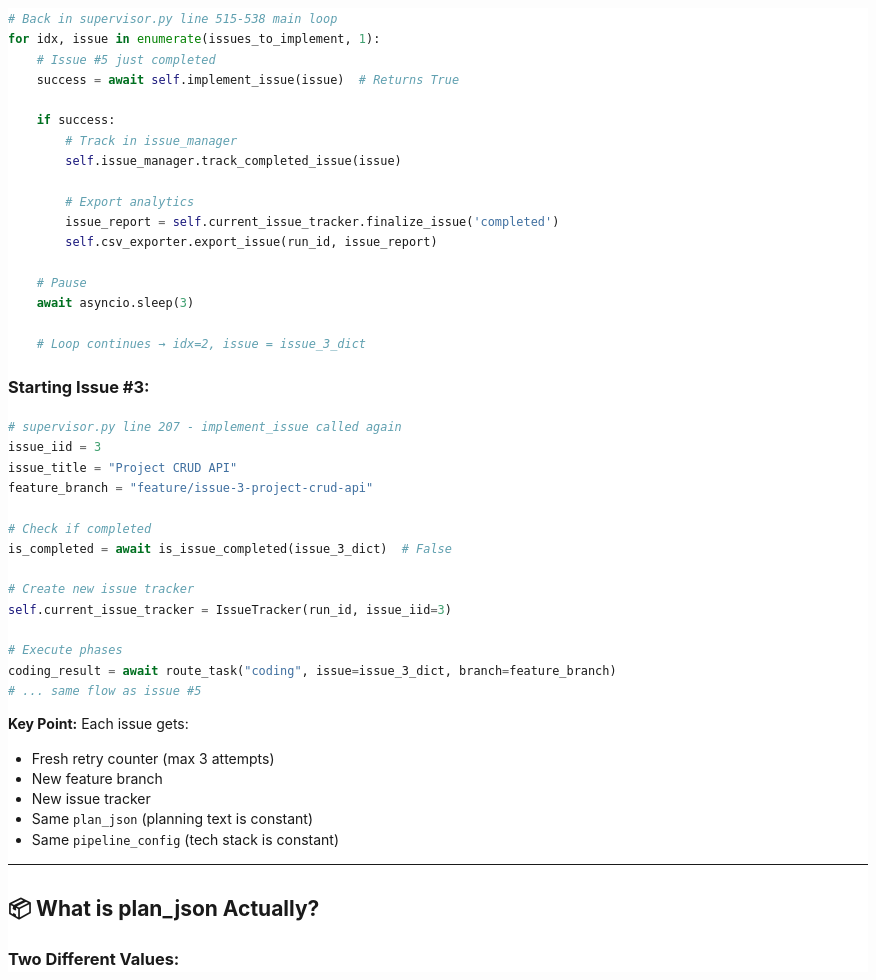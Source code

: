 ```python
# Back in supervisor.py line 515-538 main loop
for idx, issue in enumerate(issues_to_implement, 1):
    # Issue #5 just completed
    success = await self.implement_issue(issue)  # Returns True

    if success:
        # Track in issue_manager
        self.issue_manager.track_completed_issue(issue)

        # Export analytics
        issue_report = self.current_issue_tracker.finalize_issue('completed')
        self.csv_exporter.export_issue(run_id, issue_report)

    # Pause
    await asyncio.sleep(3)

    # Loop continues → idx=2, issue = issue_3_dict
```

### **Starting Issue #3:**

```python
# supervisor.py line 207 - implement_issue called again
issue_iid = 3
issue_title = "Project CRUD API"
feature_branch = "feature/issue-3-project-crud-api"

# Check if completed
is_completed = await is_issue_completed(issue_3_dict)  # False

# Create new issue tracker
self.current_issue_tracker = IssueTracker(run_id, issue_iid=3)

# Execute phases
coding_result = await route_task("coding", issue=issue_3_dict, branch=feature_branch)
# ... same flow as issue #5
```

**Key Point:** Each issue gets:
- Fresh retry counter (max 3 attempts)
- New feature branch
- New issue tracker
- Same `plan_json` (planning text is constant)
- Same `pipeline_config` (tech stack is constant)

---

## 📦 **What is plan_json Actually?**

### **Two Different Values:**
